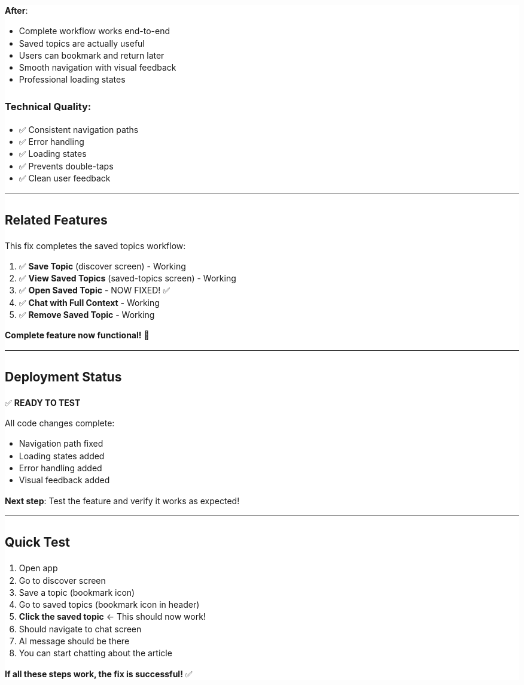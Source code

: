 **After**:
- Complete workflow works end-to-end
- Saved topics are actually useful
- Users can bookmark and return later
- Smooth navigation with visual feedback
- Professional loading states

### Technical Quality:

- ✅ Consistent navigation paths
- ✅ Error handling
- ✅ Loading states
- ✅ Prevents double-taps
- ✅ Clean user feedback

---

## Related Features

This fix completes the saved topics workflow:

1. ✅ **Save Topic** (discover screen) - Working
2. ✅ **View Saved Topics** (saved-topics screen) - Working
3. ✅ **Open Saved Topic** - NOW FIXED! ✅
4. ✅ **Chat with Full Context** - Working
5. ✅ **Remove Saved Topic** - Working

**Complete feature now functional!** 🎉

---

## Deployment Status

✅ **READY TO TEST**

All code changes complete:
- Navigation path fixed
- Loading states added
- Error handling added
- Visual feedback added

**Next step**: Test the feature and verify it works as expected!

---

## Quick Test

1. Open app
2. Go to discover screen
3. Save a topic (bookmark icon)
4. Go to saved topics (bookmark icon in header)
5. **Click the saved topic** ← This should now work!
6. Should navigate to chat screen
7. AI message should be there
8. You can start chatting about the article

**If all these steps work, the fix is successful!** ✅

